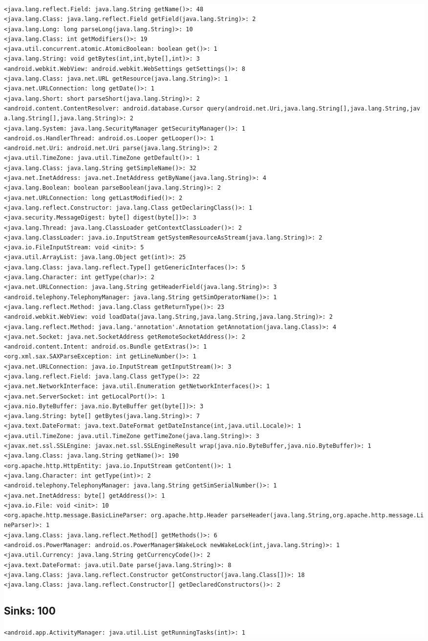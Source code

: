 	<java.lang.reflect.Field: java.lang.String getName()>: 48
	<java.lang.Class: java.lang.reflect.Field getField(java.lang.String)>: 2
	<java.lang.Long: long parseLong(java.lang.String)>: 10
	<java.lang.Class: int getModifiers()>: 19
	<java.util.concurrent.atomic.AtomicBoolean: boolean get()>: 1
	<java.lang.String: void getBytes(int,int,byte[],int)>: 3
	<android.webkit.WebView: android.webkit.WebSettings getSettings()>: 8
	<java.lang.Class: java.net.URL getResource(java.lang.String)>: 1
	<java.net.URLConnection: long getDate()>: 1
	<java.lang.Short: short parseShort(java.lang.String)>: 2
	<android.content.ContentResolver: android.database.Cursor query(android.net.Uri,java.lang.String[],java.lang.String,java.lang.String[],java.lang.String)>: 2
	<java.lang.System: java.lang.SecurityManager getSecurityManager()>: 1
	<android.os.HandlerThread: android.os.Looper getLooper()>: 1
	<android.net.Uri: android.net.Uri parse(java.lang.String)>: 2
	<java.util.TimeZone: java.util.TimeZone getDefault()>: 1
	<java.lang.Class: java.lang.String getSimpleName()>: 32
	<java.net.InetAddress: java.net.InetAddress getByName(java.lang.String)>: 4
	<java.lang.Boolean: boolean parseBoolean(java.lang.String)>: 2
	<java.net.URLConnection: long getLastModified()>: 2
	<java.lang.reflect.Constructor: java.lang.Class getDeclaringClass()>: 1
	<java.security.MessageDigest: byte[] digest(byte[])>: 3
	<java.lang.Thread: java.lang.ClassLoader getContextClassLoader()>: 2
	<java.lang.ClassLoader: java.io.InputStream getSystemResourceAsStream(java.lang.String)>: 2
	<java.io.FileInputStream: void <init>: 5
	<java.util.ArrayList: java.lang.Object get(int)>: 25
	<java.lang.Class: java.lang.reflect.Type[] getGenericInterfaces()>: 5
	<java.lang.Character: int getType(char)>: 2
	<java.net.URLConnection: java.lang.String getHeaderField(java.lang.String)>: 3
	<android.telephony.TelephonyManager: java.lang.String getSimOperatorName()>: 1
	<java.lang.reflect.Method: java.lang.Class getReturnType()>: 23
	<android.webkit.WebView: void loadData(java.lang.String,java.lang.String,java.lang.String)>: 2
	<java.lang.reflect.Method: java.lang.'annotation'.Annotation getAnnotation(java.lang.Class)>: 4
	<java.net.Socket: java.net.SocketAddress getRemoteSocketAddress()>: 2
	<android.content.Intent: android.os.Bundle getExtras()>: 1
	<org.xml.sax.SAXParseException: int getLineNumber()>: 1
	<java.net.URLConnection: java.io.InputStream getInputStream()>: 3
	<java.lang.reflect.Field: java.lang.Class getType()>: 22
	<java.net.NetworkInterface: java.util.Enumeration getNetworkInterfaces()>: 1
	<java.net.ServerSocket: int getLocalPort()>: 1
	<java.nio.ByteBuffer: java.nio.ByteBuffer get(byte[])>: 3
	<java.lang.String: byte[] getBytes(java.lang.String)>: 7
	<java.text.DateFormat: java.text.DateFormat getDateInstance(int,java.util.Locale)>: 1
	<java.util.TimeZone: java.util.TimeZone getTimeZone(java.lang.String)>: 3
	<javax.net.ssl.SSLEngine: javax.net.ssl.SSLEngineResult wrap(java.nio.ByteBuffer,java.nio.ByteBuffer)>: 1
	<java.lang.Class: java.lang.String getName()>: 190
	<org.apache.http.HttpEntity: java.io.InputStream getContent()>: 1
	<java.lang.Character: int getType(int)>: 2
	<android.telephony.TelephonyManager: java.lang.String getSimSerialNumber()>: 1
	<java.net.InetAddress: byte[] getAddress()>: 1
	<java.io.File: void <init>: 10
	<org.apache.http.message.BasicLineParser: org.apache.http.Header parseHeader(java.lang.String,org.apache.http.message.LineParser)>: 1
	<java.lang.Class: java.lang.reflect.Method[] getMethods()>: 6
	<android.os.PowerManager: android.os.PowerManager$WakeLock newWakeLock(int,java.lang.String)>: 1
	<java.util.Currency: java.lang.String getCurrencyCode()>: 2
	<java.text.DateFormat: java.util.Date parse(java.lang.String)>: 8
	<java.lang.Class: java.lang.reflect.Constructor getConstructor(java.lang.Class[])>: 18
	<java.lang.Class: java.lang.reflect.Constructor[] getDeclaredConstructors()>: 2
## Sinks: 100
	<android.app.ActivityManager: java.util.List getRunningTasks(int)>: 1